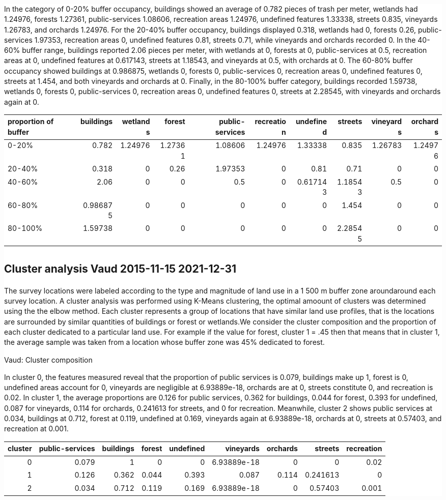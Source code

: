 In the category of 0-20% buffer occupancy, buildings showed an average of 0.782 pieces of trash per meter, wetlands had 1.24976, forests 1.27361, public-services 1.08606, recreation areas 1.24976, undefined features 1.33338, streets 0.835, vineyards 1.26783, and orchards 1.24976. For the 20-40% buffer occupancy, buildings displayed 0.318, wetlands had 0, forests 0.26, public-services 1.97353, recreation areas 0, undefined features 0.81, streets 0.71, while vineyards and orchards recorded 0. In the 40-60% buffer range, buildings reported 2.06 pieces per meter, with wetlands at 0, forests at 0, public-services at 0.5, recreation areas at 0, undefined features at 0.617143, streets at 1.18543, and vineyards at 0.5, with orchards at 0. The 60-80% buffer occupancy showed buildings at 0.986875, wetlands 0, forests 0, public-services 0, recreation areas 0, undefined features 0, streets at 1.454, and both vineyards and orchards at 0. Finally, in the 80-100% buffer category, buildings recorded 1.59738, wetlands 0, forests 0, public-services 0, recreation areas 0, undefined features 0, streets at 2.28545, with vineyards and orchards again at 0.

| proportion of buffer   |   buildings |   wetlands |   forest |   public-services |   recreation |   undefined |   streets |   vineyards |   orchards |
|:-----------------------|------------:|-----------:|---------:|------------------:|-------------:|------------:|----------:|------------:|-----------:|
| 0-20%                  |    0.782    |    1.24976 |  1.27361 |           1.08606 |      1.24976 |    1.33338  |   0.835   |     1.26783 |    1.24976 |
| 20-40%                 |    0.318    |    0       |  0.26    |           1.97353 |      0       |    0.81     |   0.71    |     0       |    0       |
| 40-60%                 |    2.06     |    0       |  0       |           0.5     |      0       |    0.617143 |   1.18543 |     0.5     |    0       |
| 60-80%                 |    0.986875 |    0       |  0       |           0       |      0       |    0        |   1.454   |     0       |    0       |
| 80-100%                |    1.59738  |    0       |  0       |           0       |      0       |    0        |   2.28545 |     0       |    0       |


## Cluster analysis Vaud 2015-11-15 2021-12-31

The survey locations were labeled according to the type and magnitude of land use in a 1 500 m buffer zone aroundaround each survey location. A cluster analysis was performed using K-Means clustering, the optimal amoount of clusters was determined using the the elbow method. Each cluster represents a group of locations that have similar land use profiles, that is the locations are surrounded by similar quantities of buildings or forest or wetlands.We consider the cluster composition and the proportion of each cluster dedicated to a particular land use. For example if the value for forest, cluster 1 = .45 then that means that in cluster 1, the average sample was taken from a location whose buffer zone was 45% dedicated to forest. 


Vaud: Cluster composition

In cluster 0, the features measured reveal that the proportion of public services is 0.079, buildings make up 1, forest is 0, undefined areas account for 0, vineyards are negligible at 6.93889e-18, orchards are at 0, streets constitute 0, and recreation is 0.02. In cluster 1, the average proportions are 0.126 for public services, 0.362 for buildings, 0.044 for forest, 0.393 for undefined, 0.087 for vineyards, 0.114 for orchards, 0.241613 for streets, and 0 for recreation. Meanwhile, cluster 2 shows public services at 0.034, buildings at 0.712, forest at 0.119, undefined at 0.169, vineyards again at 6.93889e-18, orchards at 0, streets at 0.57403, and recreation at 0.001.

|   cluster |   public-services |   buildings |   forest |   undefined |   vineyards |   orchards |   streets |   recreation |
|----------:|------------------:|------------:|---------:|------------:|------------:|-----------:|----------:|-------------:|
|         0 |             0.079 |       1     |    0     |       0     | 6.93889e-18 |      0     |  0        |        0.02  |
|         1 |             0.126 |       0.362 |    0.044 |       0.393 | 0.087       |      0.114 |  0.241613 |        0     |
|         2 |             0.034 |       0.712 |    0.119 |       0.169 | 6.93889e-18 |      0     |  0.57403  |        0.001 |
